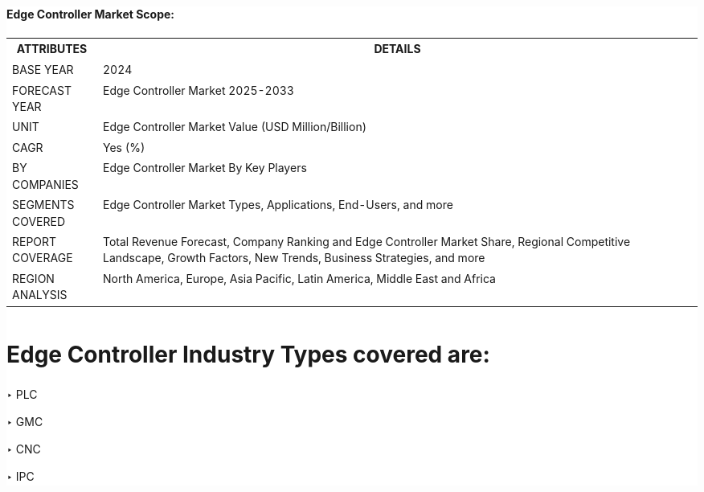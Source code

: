 <h4>Edge Controller Market Scope:</h4>
<table>
<tr>
<th>ATTRIBUTES</th>
<th>DETAILS</th>
</tr>
<tr>
<td>BASE YEAR</td>
<td>2024</td>
</tr>
<tr>
<td>FORECAST YEAR</td>
<td>Edge Controller Market 2025-2033</td>
</tr>
<tr>
<td>UNIT</td>
<td>Edge Controller Market Value (USD Million/Billion)</td>
<tr>
<td>CAGR</td>
<td>Yes (%)</td>
</tr>
</tr>
<tr>
<td>BY COMPANIES</td>
<td>Edge Controller Market By Key Players</td>
</tr>
<tr>
<td>SEGMENTS COVERED</td>
<td>Edge Controller Market Types, Applications, End-Users, and more</td>
</tr>
<tr>
<td>REPORT COVERAGE</td>
<td>Total Revenue Forecast, Company Ranking and Edge Controller Market Share, Regional Competitive Landscape, Growth Factors, New Trends, Business Strategies, and more</td>
</tr>
<tr>
<td>REGION ANALYSIS</td>
<td>North America, Europe, Asia Pacific, Latin America, Middle East and Africa</td>
</tr>
</table>

# <strong>Edge Controller Industry Types covered are:</strong>

‣ PLC

‣ GMC

‣ CNC

‣ IPC
